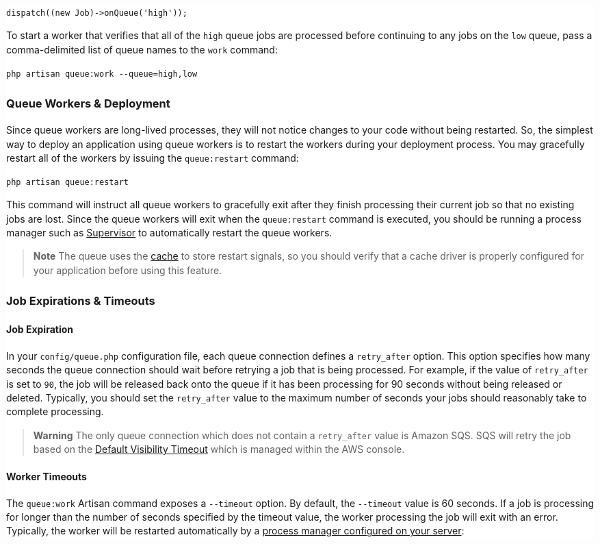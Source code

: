     dispatch((new Job)->onQueue('high'));

To start a worker that verifies that all of the `high` queue jobs are processed before continuing to any jobs on the `low` queue, pass a comma-delimited list of queue names to the `work` command:

```shell
php artisan queue:work --queue=high,low
```

<a name="queue-workers-and-deployment"></a>
### Queue Workers & Deployment

Since queue workers are long-lived processes, they will not notice changes to your code without being restarted. So, the simplest way to deploy an application using queue workers is to restart the workers during your deployment process. You may gracefully restart all of the workers by issuing the `queue:restart` command:

```shell
php artisan queue:restart
```

This command will instruct all queue workers to gracefully exit after they finish processing their current job so that no existing jobs are lost. Since the queue workers will exit when the `queue:restart` command is executed, you should be running a process manager such as [Supervisor](#supervisor-configuration) to automatically restart the queue workers.

> **Note**
> The queue uses the [cache](/docs/{{version}}/cache) to store restart signals, so you should verify that a cache driver is properly configured for your application before using this feature.

<a name="job-expirations-and-timeouts"></a>
### Job Expirations & Timeouts

<a name="job-expiration"></a>
#### Job Expiration

In your `config/queue.php` configuration file, each queue connection defines a `retry_after` option. This option specifies how many seconds the queue connection should wait before retrying a job that is being processed. For example, if the value of `retry_after` is set to `90`, the job will be released back onto the queue if it has been processing for 90 seconds without being released or deleted. Typically, you should set the `retry_after` value to the maximum number of seconds your jobs should reasonably take to complete processing.

> **Warning**
> The only queue connection which does not contain a `retry_after` value is Amazon SQS. SQS will retry the job based on the [Default Visibility Timeout](https://docs.aws.amazon.com/AWSSimpleQueueService/latest/SQSDeveloperGuide/AboutVT.html) which is managed within the AWS console.

<a name="worker-timeouts"></a>
#### Worker Timeouts

The `queue:work` Artisan command exposes a `--timeout` option. By default, the `--timeout` value is 60 seconds. If a job is processing for longer than the number of seconds specified by the timeout value, the worker processing the job will exit with an error. Typically, the worker will be restarted automatically by a [process manager configured on your server](#supervisor-configuration):
